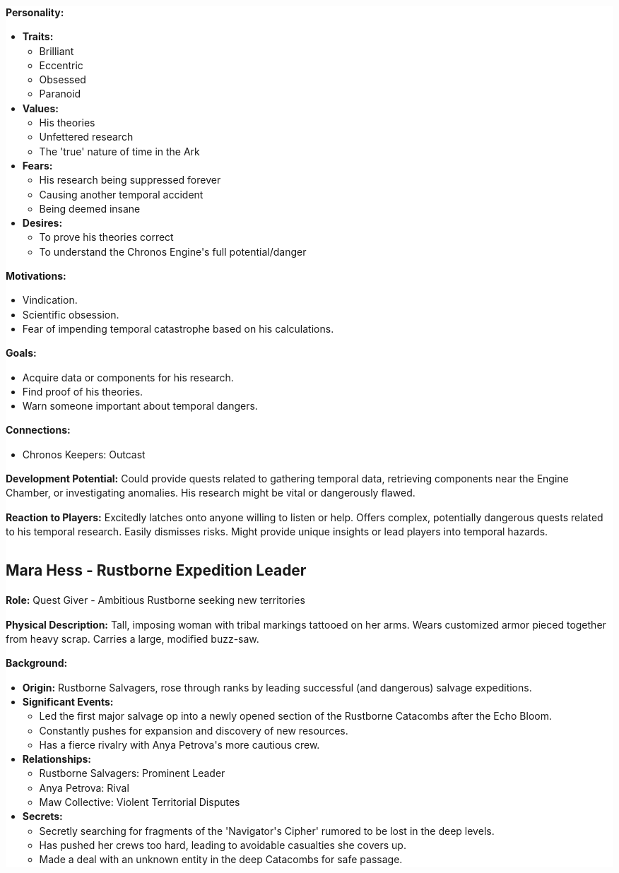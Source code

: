 **Personality:**
- **Traits:**
  - Brilliant
  - Eccentric
  - Obsessed
  - Paranoid
- **Values:**
  - His theories
  - Unfettered research
  - The 'true' nature of time in the Ark
- **Fears:**
  - His research being suppressed forever
  - Causing another temporal accident
  - Being deemed insane
- **Desires:**
  - To prove his theories correct
  - To understand the Chronos Engine's full potential/danger

**Motivations:**
- Vindication.
- Scientific obsession.
- Fear of impending temporal catastrophe based on his calculations.

**Goals:**
- Acquire data or components for his research.
- Find proof of his theories.
- Warn someone important about temporal dangers.

**Connections:**
- Chronos Keepers: Outcast

**Development Potential:** Could provide quests related to gathering temporal data, retrieving components near the Engine Chamber, or investigating anomalies. His research might be vital or dangerously flawed.

**Reaction to Players:** Excitedly latches onto anyone willing to listen or help. Offers complex, potentially dangerous quests related to his temporal research. Easily dismisses risks. Might provide unique insights or lead players into temporal hazards.
## Mara Hess - Rustborne Expedition Leader
**Role:** Quest Giver - Ambitious Rustborne seeking new territories

**Physical Description:** Tall, imposing woman with tribal markings tattooed on her arms. Wears customized armor pieced together from heavy scrap. Carries a large, modified buzz-saw.

**Background:**
- **Origin:** Rustborne Salvagers, rose through ranks by leading successful (and dangerous) salvage expeditions.
- **Significant Events:**
  - Led the first major salvage op into a newly opened section of the Rustborne Catacombs after the Echo Bloom.
  - Constantly pushes for expansion and discovery of new resources.
  - Has a fierce rivalry with Anya Petrova's more cautious crew.
- **Relationships:**
  - Rustborne Salvagers: Prominent Leader
  - Anya Petrova: Rival
  - Maw Collective: Violent Territorial Disputes
- **Secrets:**
  - Secretly searching for fragments of the 'Navigator's Cipher' rumored to be lost in the deep levels.
  - Has pushed her crews too hard, leading to avoidable casualties she covers up.
  - Made a deal with an unknown entity in the deep Catacombs for safe passage.
